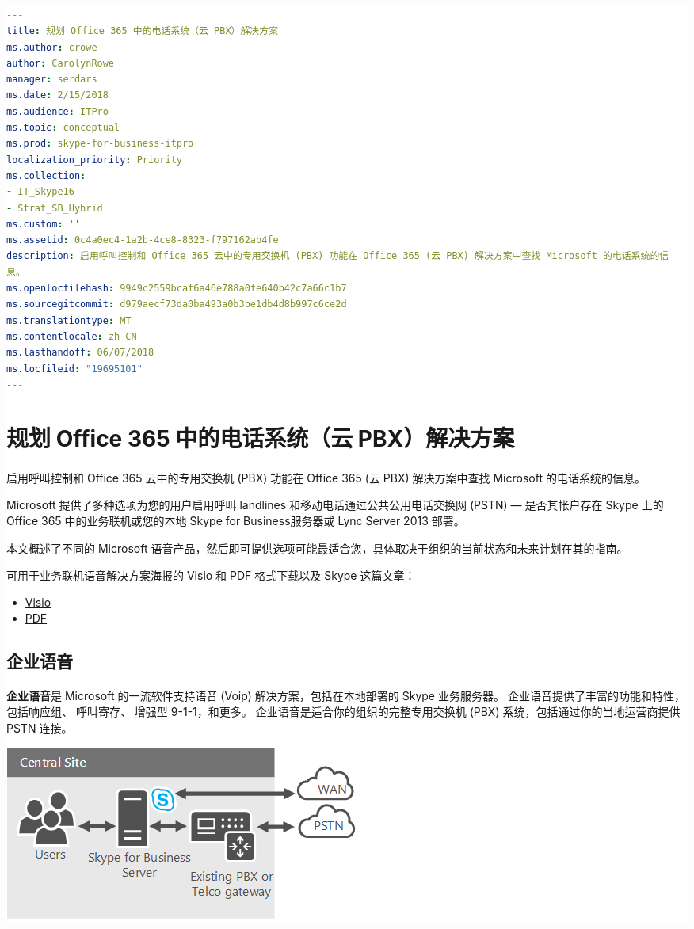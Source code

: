 ```yaml
---
title: 规划 Office 365 中的电话系统（云 PBX）解决方案
ms.author: crowe
author: CarolynRowe
manager: serdars
ms.date: 2/15/2018
ms.audience: ITPro
ms.topic: conceptual
ms.prod: skype-for-business-itpro
localization_priority: Priority
ms.collection:
- IT_Skype16
- Strat_SB_Hybrid
ms.custom: ''
ms.assetid: 0c4a0ec4-1a2b-4ce8-8323-f797162ab4fe
description: 启用呼叫控制和 Office 365 云中的专用交换机 (PBX) 功能在 Office 365 (云 PBX) 解决方案中查找 Microsoft 的电话系统的信息。
ms.openlocfilehash: 9949c2559bcaf6a46e788a0fe640b42c7a66c1b7
ms.sourcegitcommit: d979aecf73da0ba493a0b3be1db4d8b997c6ce2d
ms.translationtype: MT
ms.contentlocale: zh-CN
ms.lasthandoff: 06/07/2018
ms.locfileid: "19695101"
---
```

# <a name="plan-your-phone-system-in-office-365-cloud-pbx-solution"></a>规划 Office 365 中的电话系统（云 PBX）解决方案
 
启用呼叫控制和 Office 365 云中的专用交换机 (PBX) 功能在 Office 365 (云 PBX) 解决方案中查找 Microsoft 的电话系统的信息。
  
Microsoft 提供了多种选项为您的用户启用呼叫 landlines 和移动电话通过公共公用电话交换网 (PSTN) — 是否其帐户存在 Skype 上的 Office 365 中的业务联机或您的本地 Skype for Business服务器或 Lync Server 2013 部署。
  
本文概述了不同的 Microsoft 语音产品，然后即可提供选项可能最适合您，具体取决于组织的当前状态和未来计划在其的指南。 

可用于业务联机语音解决方案海报的 Visio 和 PDF 格式下载以及 Skype 这篇文章：
* [Visio](https://download.microsoft.com/download/2/E/E/2EE5C4DE-7F12-475C-A507-37870020F0D3/Plan%20Voice%20Solution%20poster%20-%20Final.vsdx)
* [PDF](https://download.microsoft.com/download/2/E/E/2EE5C4DE-7F12-475C-A507-37870020F0D3/Plan%20Voice%20Solution%20poster%20-%20Final.pdf)
  
## <a name="enterprise-voice"></a>企业语音

 **企业语音**是 Microsoft 的一流软件支持语音 (Voip) 解决方案，包括在本地部署的 Skype 业务服务器。 企业语音提供了丰富的功能和特性，包括响应组、 呼叫寄存、 增强型 9-1-1，和更多。 企业语音是适合你的组织的完整专用交换机 (PBX) 系统，包括通过你的当地运营商提供 PSTN 连接。
  
![显示内部部署“企业语音”拓扑的拓扑。](../../media/17260e77-16ae-4ab2-8caf-d234d6f4d6bf.png)
  